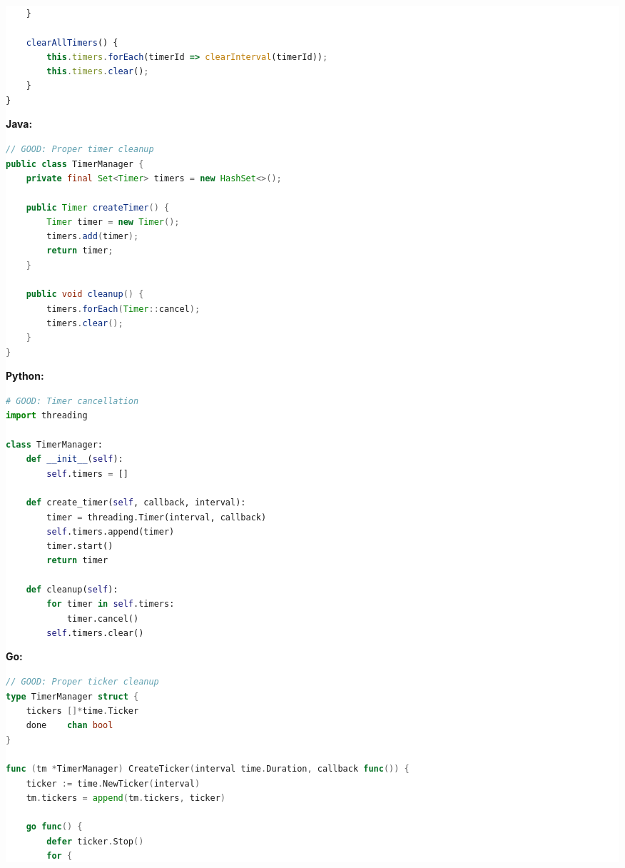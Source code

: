 ```javascript
    }

    clearAllTimers() {
        this.timers.forEach(timerId => clearInterval(timerId));
        this.timers.clear();
    }
}
```

**Java:**

```java
// GOOD: Proper timer cleanup
public class TimerManager {
    private final Set<Timer> timers = new HashSet<>();

    public Timer createTimer() {
        Timer timer = new Timer();
        timers.add(timer);
        return timer;
    }

    public void cleanup() {
        timers.forEach(Timer::cancel);
        timers.clear();
    }
}
```

**Python:**

```python
# GOOD: Timer cancellation
import threading

class TimerManager:
    def __init__(self):
        self.timers = []

    def create_timer(self, callback, interval):
        timer = threading.Timer(interval, callback)
        self.timers.append(timer)
        timer.start()
        return timer

    def cleanup(self):
        for timer in self.timers:
            timer.cancel()
        self.timers.clear()
```

**Go:**

```go
// GOOD: Proper ticker cleanup
type TimerManager struct {
    tickers []*time.Ticker
    done    chan bool
}

func (tm *TimerManager) CreateTicker(interval time.Duration, callback func()) {
    ticker := time.NewTicker(interval)
    tm.tickers = append(tm.tickers, ticker)

    go func() {
        defer ticker.Stop()
        for {
```
